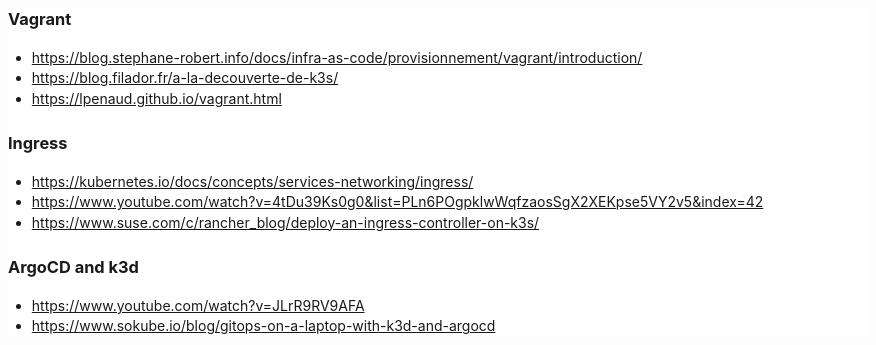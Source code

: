 ### Vagrant 
- https://blog.stephane-robert.info/docs/infra-as-code/provisionnement/vagrant/introduction/
- https://blog.filador.fr/a-la-decouverte-de-k3s/
- https://lpenaud.github.io/vagrant.html
  
### Ingress
- https://kubernetes.io/docs/concepts/services-networking/ingress/
- https://www.youtube.com/watch?v=4tDu39Ks0g0&list=PLn6POgpklwWqfzaosSgX2XEKpse5VY2v5&index=42
- https://www.suse.com/c/rancher_blog/deploy-an-ingress-controller-on-k3s/
  
### ArgoCD and k3d
- https://www.youtube.com/watch?v=JLrR9RV9AFA
- https://www.sokube.io/blog/gitops-on-a-laptop-with-k3d-and-argocd

